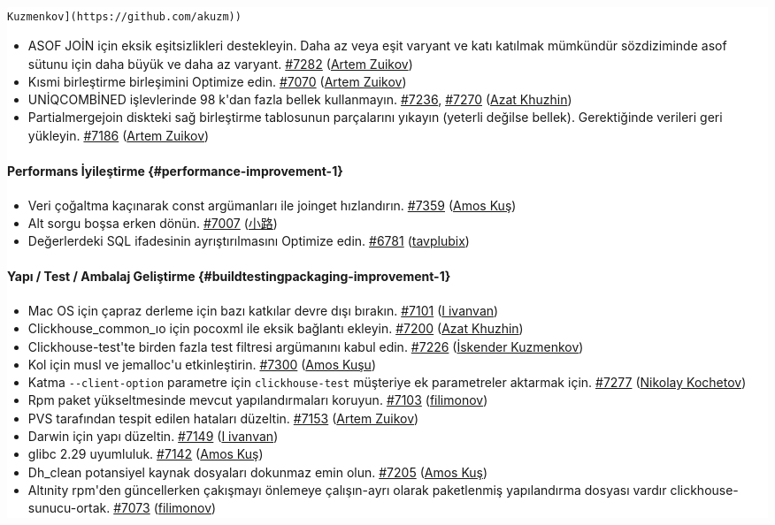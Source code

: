     Kuzmenkov](https://github.com/akuzm))
-   ASOF JOİN için eksik eşitsizlikleri destekleyin. Daha az veya eşit varyant ve katı katılmak mümkündür
    sözdiziminde asof sütunu için daha büyük ve daha az varyant.
    [\#7282](https://github.com/ClickHouse/ClickHouse/pull/7282) ([Artem
    Zuikov](https://github.com/4ertus2))
-   Kısmi birleştirme birleşimini Optimize edin. [\#7070](https://github.com/ClickHouse/ClickHouse/pull/7070)
    ([Artem Zuikov](https://github.com/4ertus2))
-   UNİQCOMBİNED işlevlerinde 98 k'dan fazla bellek kullanmayın.
    [\#7236](https://github.com/ClickHouse/ClickHouse/pull/7236),
    [\#7270](https://github.com/ClickHouse/ClickHouse/pull/7270) ([Azat
    Khuzhin](https://github.com/azat))
-   Partialmergejoin diskteki sağ birleştirme tablosunun parçalarını yıkayın (yeterli değilse
    bellek). Gerektiğinde verileri geri yükleyin. [\#7186](https://github.com/ClickHouse/ClickHouse/pull/7186)
    ([Artem Zuikov](https://github.com/4ertus2))

#### Performans İyileştirme {#performance-improvement-1}

-   Veri çoğaltma kaçınarak const argümanları ile joinget hızlandırın.
    [\#7359](https://github.com/ClickHouse/ClickHouse/pull/7359) ([Amos
    Kuş](https://github.com/amosbird))
-   Alt sorgu boşsa erken dönün.
    [\#7007](https://github.com/ClickHouse/ClickHouse/pull/7007) ([小路](https://github.com/nicelulu))
-   Değerlerdeki SQL ifadesinin ayrıştırılmasını Optimize edin.
    [\#6781](https://github.com/ClickHouse/ClickHouse/pull/6781)
    ([tavplubix](https://github.com/tavplubix))

#### Yapı / Test / Ambalaj Geliştirme {#buildtestingpackaging-improvement-1}

-   Mac OS için çapraz derleme için bazı katkılar devre dışı bırakın.
    [\#7101](https://github.com/ClickHouse/ClickHouse/pull/7101) ([I ivanvan](https://github.com/abyss7))
-   Clickhouse\_common\_ıo için pocoxml ile eksik bağlantı ekleyin.
    [\#7200](https://github.com/ClickHouse/ClickHouse/pull/7200) ([Azat
    Khuzhin](https://github.com/azat))
-   Clickhouse-test'te birden fazla test filtresi argümanını kabul edin.
    [\#7226](https://github.com/ClickHouse/ClickHouse/pull/7226) ([İskender
    Kuzmenkov](https://github.com/akuzm))
-   Kol için musl ve jemalloc'u etkinleştirin. [\#7300](https://github.com/ClickHouse/ClickHouse/pull/7300)
    ([Amos Kuşu](https://github.com/amosbird))
-   Katma `--client-option` parametre için `clickhouse-test` müşteriye ek parametreler aktarmak için.
    [\#7277](https://github.com/ClickHouse/ClickHouse/pull/7277) ([Nikolay
    Kochetov](https://github.com/KochetovNicolai))
-   Rpm paket yükseltmesinde mevcut yapılandırmaları koruyun.
    [\#7103](https://github.com/ClickHouse/ClickHouse/pull/7103)
    ([filimonov](https://github.com/filimonov))
-   PVS tarafından tespit edilen hataları düzeltin. [\#7153](https://github.com/ClickHouse/ClickHouse/pull/7153) ([Artem
    Zuikov](https://github.com/4ertus2))
-   Darwin için yapı düzeltin. [\#7149](https://github.com/ClickHouse/ClickHouse/pull/7149)
    ([I ivanvan](https://github.com/abyss7))
-   glibc 2.29 uyumluluk. [\#7142](https://github.com/ClickHouse/ClickHouse/pull/7142) ([Amos
    Kuş](https://github.com/amosbird))
-   Dh\_clean potansiyel kaynak dosyaları dokunmaz emin olun.
    [\#7205](https://github.com/ClickHouse/ClickHouse/pull/7205) ([Amos
    Kuş](https://github.com/amosbird))
-   Altınity rpm'den güncellerken çakışmayı önlemeye çalışın-ayrı olarak paketlenmiş yapılandırma dosyası vardır
    clickhouse-sunucu-ortak. [\#7073](https://github.com/ClickHouse/ClickHouse/pull/7073)
    ([filimonov](https://github.com/filimonov))